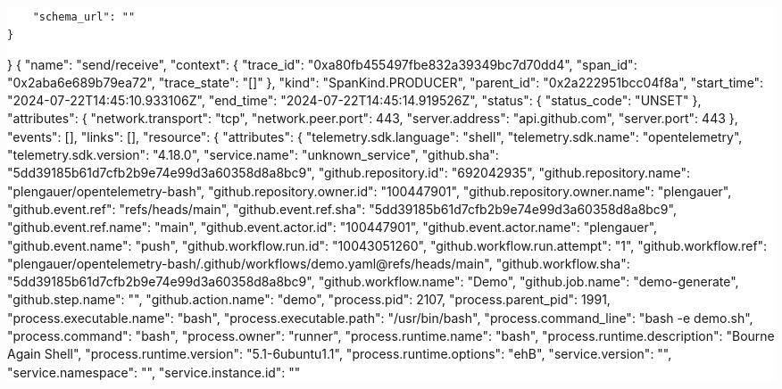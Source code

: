         "schema_url": ""
    }
}
{
    "name": "send/receive",
    "context": {
        "trace_id": "0xa80fb455497fbe832a39349bc7d70dd4",
        "span_id": "0x2aba6e689b79ea72",
        "trace_state": "[]"
    },
    "kind": "SpanKind.PRODUCER",
    "parent_id": "0x2a222951bcc04f8a",
    "start_time": "2024-07-22T14:45:10.933106Z",
    "end_time": "2024-07-22T14:45:14.919526Z",
    "status": {
        "status_code": "UNSET"
    },
    "attributes": {
        "network.transport": "tcp",
        "network.peer.port": 443,
        "server.address": "api.github.com",
        "server.port": 443
    },
    "events": [],
    "links": [],
    "resource": {
        "attributes": {
            "telemetry.sdk.language": "shell",
            "telemetry.sdk.name": "opentelemetry",
            "telemetry.sdk.version": "4.18.0",
            "service.name": "unknown_service",
            "github.sha": "5dd39185b61d7cfb2b9e74e99d3a60358d8a8bc9",
            "github.repository.id": "692042935",
            "github.repository.name": "plengauer/opentelemetry-bash",
            "github.repository.owner.id": "100447901",
            "github.repository.owner.name": "plengauer",
            "github.event.ref": "refs/heads/main",
            "github.event.ref.sha": "5dd39185b61d7cfb2b9e74e99d3a60358d8a8bc9",
            "github.event.ref.name": "main",
            "github.event.actor.id": "100447901",
            "github.event.actor.name": "plengauer",
            "github.event.name": "push",
            "github.workflow.run.id": "10043051260",
            "github.workflow.run.attempt": "1",
            "github.workflow.ref": "plengauer/opentelemetry-bash/.github/workflows/demo.yaml@refs/heads/main",
            "github.workflow.sha": "5dd39185b61d7cfb2b9e74e99d3a60358d8a8bc9",
            "github.workflow.name": "Demo",
            "github.job.name": "demo-generate",
            "github.step.name": "",
            "github.action.name": "demo",
            "process.pid": 2107,
            "process.parent_pid": 1991,
            "process.executable.name": "bash",
            "process.executable.path": "/usr/bin/bash",
            "process.command_line": "bash -e demo.sh",
            "process.command": "bash",
            "process.owner": "runner",
            "process.runtime.name": "bash",
            "process.runtime.description": "Bourne Again Shell",
            "process.runtime.version": "5.1-6ubuntu1.1",
            "process.runtime.options": "ehB",
            "service.version": "",
            "service.namespace": "",
            "service.instance.id": ""